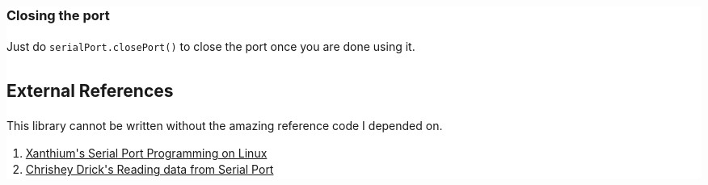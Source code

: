 ### Closing the port

Just do `serialPort.closePort()` to close the port once you are done using it.

## External References

This library cannot be written without the amazing reference code I depended on.

1. [Xanthium's Serial Port Programming on Linux](http://xanthium.in/Serial-Port-Programming-on-Linux)
2. [Chrishey Drick's Reading data from Serial Port](https://chrisheydrick.com/2012/06/17/how-to-read-serial-data-from-an-arduino-in-linux-with-c-part-3/)
